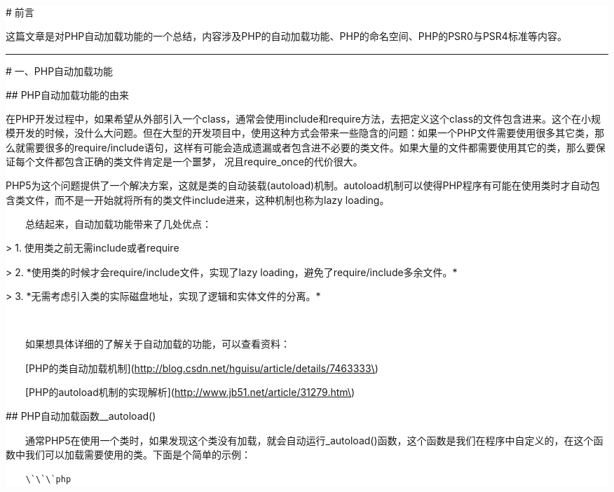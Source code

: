 \# 前言



这篇文章是对PHP自动加载功能的一个总结，内容涉及PHP的自动加载功能、PHP的命名空间、PHP的PSR0与PSR4标准等内容。



----------



\# 一、PHP自动加载功能





\#\# PHP自动加载功能的由来



  



在PHP开发过程中，如果希望从外部引入一个class，通常会使用include和require方法，去把定义这个class的文件包含进来。这个在小规模开发的时候，没什么大问题。但在大型的开发项目中，使用这种方式会带来一些隐含的问题：如果一个PHP文件需要使用很多其它类，那么就需要很多的require/include语句，这样有可能会造成遗漏或者包含进不必要的类文件。如果大量的文件都需要使用其它的类，那么要保证每个文件都包含正确的类文件肯定是一个噩梦， 况且require\_once的代价很大。



PHP5为这个问题提供了一个解决方案，这就是类的自动装载\(autoload\)机制。autoload机制可以使得PHP程序有可能在使用类时才自动包含类文件，而不是一开始就将所有的类文件include进来，这种机制也称为lazy loading。 



&emsp;&emsp;总结起来，自动加载功能带来了几处优点：



&gt;  1. 使用类之前无需include或者require

&gt;  2. \*使用类的时候才会require/include文件，实现了lazy loading，避免了require/include多余文件。\*

&gt;  3. \*无需考虑引入类的实际磁盘地址，实现了逻辑和实体文件的分离。\*



&emsp;&emsp;

&emsp;&emsp;如果想具体详细的了解关于自动加载的功能，可以查看资料：

&emsp;&emsp;\[PHP的类自动加载机制\]\(http://blog.csdn.net/hguisu/article/details/7463333\)

&emsp;&emsp;\[PHP的autoload机制的实现解析\]\(http://www.jb51.net/article/31279.htm\)

  



\#\# PHP自动加载函数\_\_autoload\(\)



 

&emsp;&emsp;通常PHP5在使用一个类时，如果发现这个类没有加载，就会自动运行\_autoload\(\)函数，这个函数是我们在程序中自定义的，在这个函数中我们可以加载需要使用的类。下面是个简单的示例：

 

        \`\`\`php
